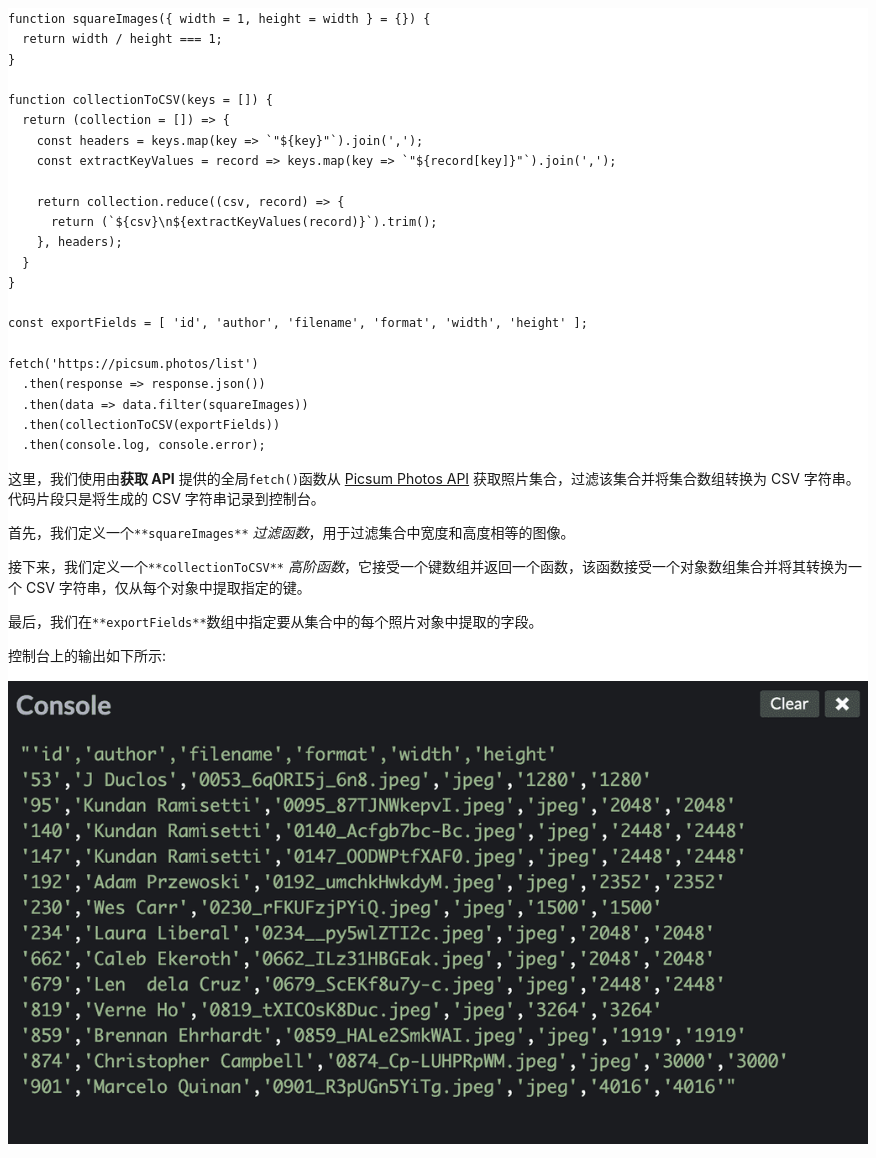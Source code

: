 ```
function squareImages({ width = 1, height = width } = {}) {
  return width / height === 1;
}

function collectionToCSV(keys = []) {
  return (collection = []) => {
    const headers = keys.map(key => `"${key}"`).join(',');
    const extractKeyValues = record => keys.map(key => `"${record[key]}"`).join(',');

    return collection.reduce((csv, record) => {
      return (`${csv}\n${extractKeyValues(record)}`).trim();
    }, headers);
  }
}

const exportFields = [ 'id', 'author', 'filename', 'format', 'width', 'height' ];

fetch('https://picsum.photos/list')
  .then(response => response.json())
  .then(data => data.filter(squareImages))
  .then(collectionToCSV(exportFields))
  .then(console.log, console.error);
```

这里，我们使用由**获取 API** 提供的全局`fetch()`函数从 [Picsum Photos API](https://picsum.photos/) 获取照片集合，过滤该集合并将集合数组转换为 CSV 字符串。代码片段只是将生成的 CSV 字符串记录到控制台。

首先，我们定义一个`**squareImages**` *过滤函数*，用于过滤集合中宽度和高度相等的图像。

接下来，我们定义一个`**collectionToCSV**` *高阶函数*，它接受一个键数组并返回一个函数，该函数接受一个对象数组集合并将其转换为一个 CSV 字符串，仅从每个对象中提取指定的键。

最后，我们在`**exportFields**`数组中指定要从集合中的每个照片对象中提取的字段。

控制台上的输出如下所示:

![](img/ec27109475c3a4f0abb9607a087c2382.png)
